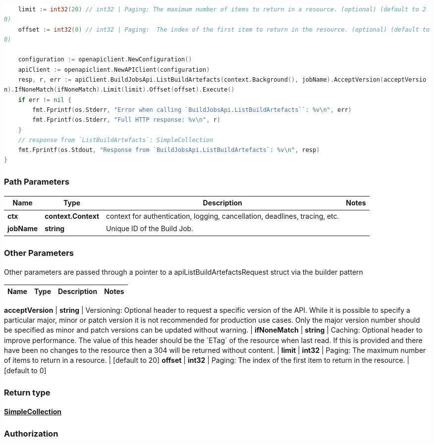 ```go
    limit := int32(20) // int32 | Paging: The maximum number of items to return in a resource. (optional) (default to 20)
    offset := int32(0) // int32 | Paging:  The index of the first item to return in the resource. (optional) (default to 0)

    configuration := openapiclient.NewConfiguration()
    apiClient := openapiclient.NewAPIClient(configuration)
    resp, r, err := apiClient.BuildJobsApi.ListBuildArtefacts(context.Background(), jobName).AcceptVersion(acceptVersion).IfNoneMatch(ifNoneMatch).Limit(limit).Offset(offset).Execute()
    if err != nil {
        fmt.Fprintf(os.Stderr, "Error when calling `BuildJobsApi.ListBuildArtefacts``: %v\n", err)
        fmt.Fprintf(os.Stderr, "Full HTTP response: %v\n", r)
    }
    // response from `ListBuildArtefacts`: SimpleCollection
    fmt.Fprintf(os.Stdout, "Response from `BuildJobsApi.ListBuildArtefacts`: %v\n", resp)
}
```

### Path Parameters


Name | Type | Description  | Notes
------------- | ------------- | ------------- | -------------
**ctx** | **context.Context** | context for authentication, logging, cancellation, deadlines, tracing, etc.
**jobName** | **string** | Unique ID of the Build Job. | 

### Other Parameters

Other parameters are passed through a pointer to a apiListBuildArtefactsRequest struct via the builder pattern


Name | Type | Description  | Notes
------------- | ------------- | ------------- | -------------

 **acceptVersion** | **string** | Versioning: Optional header to request a specific version of the API. While it is possible to specify a particular major, minor or patch version it is not recommended for production use cases. Only the major version number should be specified as minor and patch versions can be updated without warning. | 
 **ifNoneMatch** | **string** | Caching: Optional header to improve performance. The value of this header should be the &#x60;ETag&#x60; of the resource when last read. If this is provided and there have been no changes to the resource then a 304 will be returned without content. | 
 **limit** | **int32** | Paging: The maximum number of items to return in a resource. | [default to 20]
 **offset** | **int32** | Paging:  The index of the first item to return in the resource. | [default to 0]

### Return type

[**SimpleCollection**](SimpleCollection.md)

### Authorization
